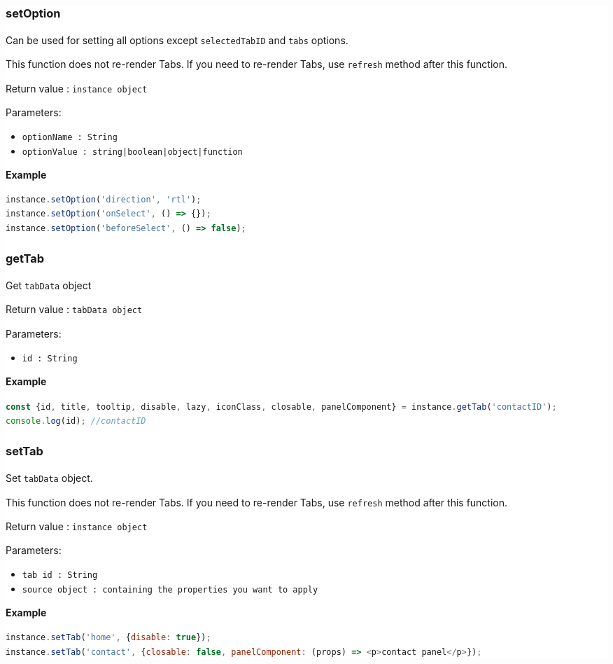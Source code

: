 ### setOption

Can be used for setting all options except `selectedTabID` and `tabs` options.

This function does not re-render Tabs. If you need to re-render Tabs, use `refresh` method after this function.

Return value : `instance object`

Parameters:

- `optionName : String`
- `optionValue : string|boolean|object|function`

**Example**

```js
instance.setOption('direction', 'rtl');
instance.setOption('onSelect', () => {});
instance.setOption('beforeSelect', () => false);
```

### getTab

Get `tabData` object

Return value : `tabData object`

Parameters:

- `id : String`

**Example**

```js
const {id, title, tooltip, disable, lazy, iconClass, closable, panelComponent} = instance.getTab('contactID');
console.log(id); //contactID
```

### setTab

Set `tabData` object.

This function does not re-render Tabs. If you need to re-render Tabs, use `refresh` method after this function.

Return value : `instance object`

Parameters:

- `tab id : String`
- `source object : containing the properties you want to apply`

**Example**

```js
instance.setTab('home', {disable: true});
instance.setTab('contact', {closable: false, panelComponent: (props) => <p>contact panel</p>});
```
